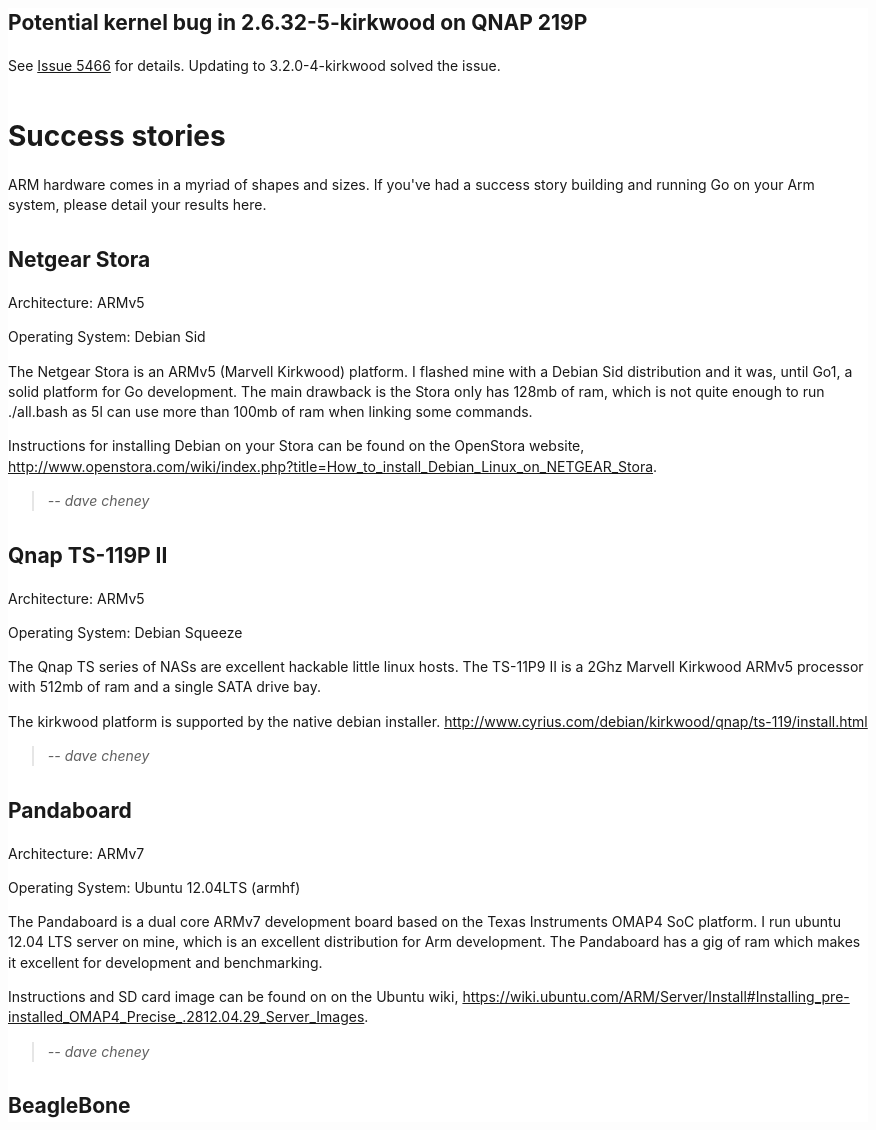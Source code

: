 ## Potential kernel bug in 2.6.32-5-kirkwood on QNAP 219P
See [Issue 5466](https://github.com/golang/go/issues/5466) for details. Updating to 3.2.0-4-kirkwood solved the issue.

# Success stories

ARM hardware comes in a myriad of shapes and sizes. If you've had a success story building and running Go on your Arm system, please detail your results here.

## Netgear Stora

Architecture: ARMv5

Operating System: Debian Sid

The Netgear Stora is an ARMv5 (Marvell Kirkwood) platform. I flashed mine with a Debian Sid distribution and it was, until Go1, a solid platform for Go development. The main drawback is the Stora only has 128mb of ram, which is not quite enough to run ./all.bash as 5l can use more than 100mb of ram when linking some commands.

Instructions for installing Debian on your Stora can be found on the OpenStora website, http://www.openstora.com/wiki/index.php?title=How_to_install_Debian_Linux_on_NETGEAR_Stora.

> _-- dave cheney_

## Qnap TS-119P II

Architecture: ARMv5

Operating System: Debian Squeeze

The Qnap TS series of NASs are excellent hackable little linux hosts. The TS-11P9 II is a 2Ghz Marvell Kirkwood ARMv5 processor with 512mb of ram and a single SATA drive bay.

The kirkwood platform is supported by the native debian installer. http://www.cyrius.com/debian/kirkwood/qnap/ts-119/install.html

> _-- dave cheney_

## Pandaboard

Architecture: ARMv7

Operating System: Ubuntu 12.04LTS (armhf)

The Pandaboard is a dual core ARMv7 development board based on the Texas Instruments OMAP4 SoC platform. I run ubuntu 12.04 LTS server on mine, which is an excellent distribution for Arm development. The Pandaboard has a gig of ram which makes it excellent for development and benchmarking.

Instructions and SD card image can be found on on the Ubuntu wiki, https://wiki.ubuntu.com/ARM/Server/Install#Installing_pre-installed_OMAP4_Precise_.2812.04.29_Server_Images.

> _-- dave cheney_

## BeagleBone
